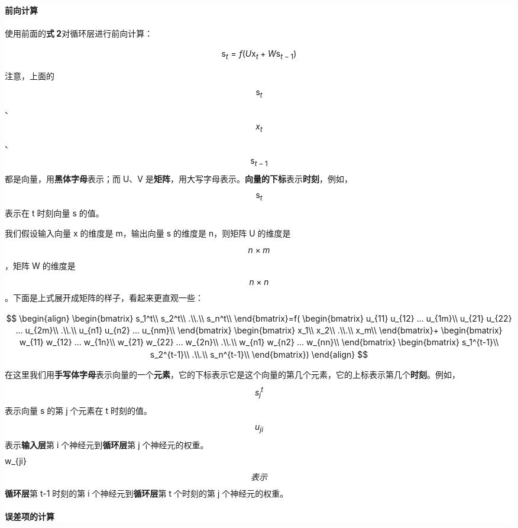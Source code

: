 #### 前向计算

使用前面的**式 2**对循环层进行前向计算：

$$
\mathrm{s}_t=f(U\mathrm{x}_t+W\mathrm{s}_{t-1})
$$

注意，上面的$$\mathrm{s}_{t}$$、$$x_t$$、$$\mathrm{s}_{t-1}$$都是向量，用**黑体字母**表示；而 U、V 是**矩阵**，用大写字母表示。**向量的下标**表示**时刻**，例如，$$\mathrm{s}_{t}$$表示在 t 时刻向量 s 的值。

我们假设输入向量 x 的维度是 m，输出向量 s 的维度是 n，则矩阵 U 的维度是$$n\times m$$，矩阵 W 的维度是$$n\times n$$。下面是上式展开成矩阵的样子，看起来更直观一些：

$$
\begin{align}
\begin{bmatrix}
s_1^t\\
s_2^t\\
.\\.\\
s_n^t\\
\end{bmatrix}=f(
\begin{bmatrix}
u_{11} u_{12} ... u_{1m}\\
u_{21} u_{22} ... u_{2m}\\
.\\.\\
u_{n1} u_{n2} ... u_{nm}\\
\end{bmatrix}
\begin{bmatrix}
x_1\\
x_2\\
.\\.\\
x_m\\
\end{bmatrix}+
\begin{bmatrix}
w_{11} w_{12} ... w_{1n}\\
w_{21} w_{22} ... w_{2n}\\
.\\.\\
w_{n1} w_{n2} ... w_{nn}\\
\end{bmatrix}
\begin{bmatrix}
s_1^{t-1}\\
s_2^{t-1}\\
.\\.\\
s_n^{t-1}\\
\end{bmatrix})
\end{align}
$$

在这里我们用**手写体字母**表示向量的一个**元素**，它的下标表示它是这个向量的第几个元素，它的上标表示第几个**时刻**。例如，$$s^{t}_{j}$$表示向量 s 的第 j 个元素在 t 时刻的值。$$u_{ji}$$表示**输入层**第 i 个神经元到**循环层**第 j 个神经元的权重。$$$$w\_{ji}$$表示$$**循环层**第 t-1 时刻的第 i 个神经元到**循环层**第 t 个时刻的第 j 个神经元的权重。

#### 误差项的计算
